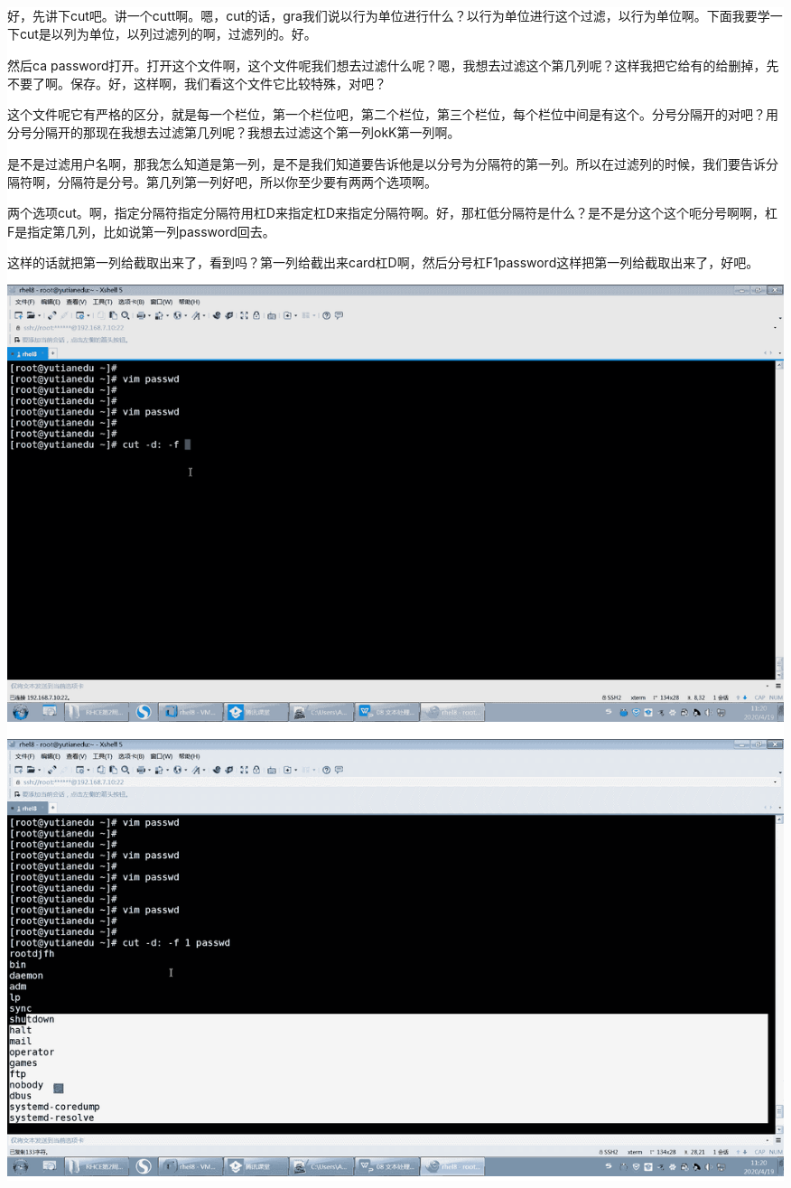 好，先讲下cut吧。讲一个cutt啊。嗯，cut的话，gra我们说以行为单位进行什么？以行为单位进行这个过滤，以行为单位啊。下面我要学一下cut是以列为单位，以列过滤列的啊，过滤列的。好。

然后ca password打开。打开这个文件啊，这个文件呢我们想去过滤什么呢？嗯，我想去过滤这个第几列呢？这样我把它给有的给删掉，先不要了啊。保存。好，这样啊，我们看这个文件它比较特殊，对吧？

这个文件呢它有严格的区分，就是每一个栏位，第一个栏位吧，第二个栏位，第三个栏位，每个栏位中间是有这个。分号分隔开的对吧？用分号分隔开的那现在我想去过滤第几列呢？我想去过滤这个第一列okK第一列啊。

是不是过滤用户名啊，那我怎么知道是第一列，是不是我们知道要告诉他是以分号为分隔符的第一列。所以在过滤列的时候，我们要告诉分隔符啊，分隔符是分号。第几列第一列好吧，所以你至少要有两两个选项啊。

两个选项cut。啊，指定分隔符指定分隔符用杠D来指定杠D来指定分隔符啊。好，那杠低分隔符是什么？是不是分这个这个呃分号啊啊，杠F是指定第几列，比如说第一列password回去。

这样的话就把第一列给截取出来了，看到吗？第一列给截出来card杠D啊，然后分号杠F1password这样把第一列给截取出来了，好吧。



![](img/710fd9c8c916b04aec2bfbdf8ed2eb1f_5.png)

![](img/710fd9c8c916b04aec2bfbdf8ed2eb1f_6.png)
